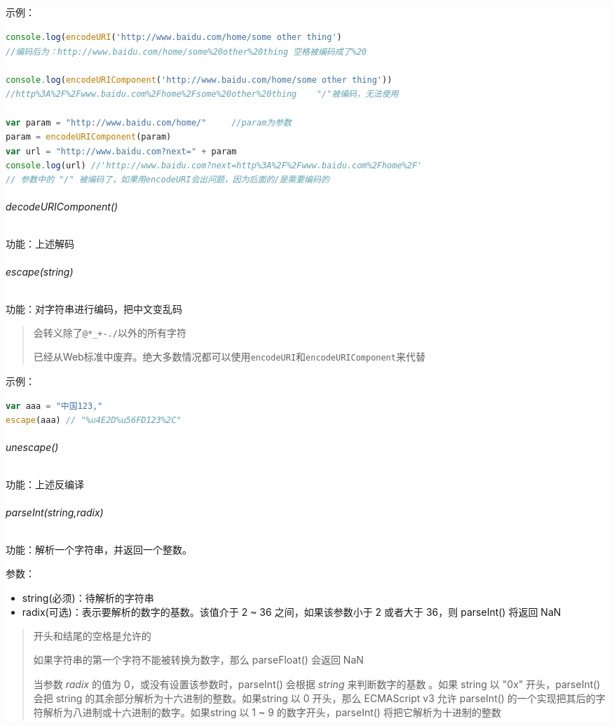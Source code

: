 示例：

```js
console.log(encodeURI('http://www.baidu.com/home/some other thing')
//编码后为：http://www.baidu.com/home/some%20other%20thing 空格被编码成了%20

console.log(encodeURIComponent('http://www.baidu.com/home/some other thing'))
//http%3A%2F%2Fwww.baidu.com%2Fhome%2Fsome%20other%20thing    "/"被编码，无法使用

var param = "http://www.baidu.com/home/"	 //param为参数
param = encodeURIComponent(param)
var url = "http://www.baidu.com?next=" + param
console.log(url) //'http://www.baidu.com?next=http%3A%2F%2Fwww.baidu.com%2Fhome%2F'
// 参数中的 "/" 被编码了，如果用encodeURI会出问题，因为后面的/是需要编码的
```



###### decodeURIComponent()

功能：上述解码



###### escape(string)

功能：对字符串进行编码，把中文变乱码

> 会转义除了`@*_+-./`以外的所有字符
>
> 已经从Web标准中废弃。绝大多数情况都可以使用`encodeURI`和`encodeURIComponent`来代替  

示例：

```js
var aaa = "中国123,"
escape(aaa)	// "%u4E2D%u56FD123%2C"
```



###### unescape()

功能：上述反编译



###### parseInt(string,radix)

功能：解析一个字符串，并返回一个整数。

参数：

- string(必须)：待解析的字符串
- radix(可选)：表示要解析的数字的基数。该值介于 2 ~ 36 之间，如果该参数小于 2 或者大于 36，则 parseInt() 将返回 NaN 

> 开头和结尾的空格是允许的 
>
> 如果字符串的第一个字符不能被转换为数字，那么 parseFloat() 会返回 NaN 
>
> 当参数 *radix* 的值为 0，或没有设置该参数时，parseInt() 会根据 *string* 来判断数字的基数 。如果 string 以 "0x" 开头，parseInt() 会把 string 的其余部分解析为十六进制的整数。如果string 以 0 开头，那么 ECMAScript v3 允许 parseInt() 的一个实现把其后的字符解析为八进制或十六进制的数字。如果string 以 1 ~ 9 的数字开头，parseInt() 将把它解析为十进制的整数

